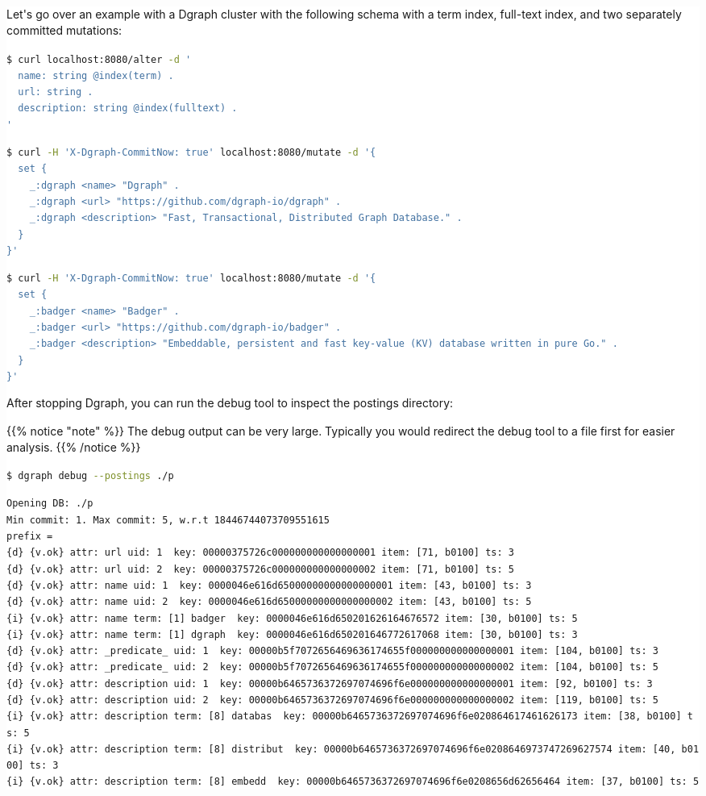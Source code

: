Let's go over an example with a Dgraph cluster with the following schema with a term index, full-text index, and two separately committed mutations:

```sh
$ curl localhost:8080/alter -d '
  name: string @index(term) .
  url: string .
  description: string @index(fulltext) .
'
```

```sh
$ curl -H 'X-Dgraph-CommitNow: true' localhost:8080/mutate -d '{
  set {
    _:dgraph <name> "Dgraph" .
    _:dgraph <url> "https://github.com/dgraph-io/dgraph" .
    _:dgraph <description> "Fast, Transactional, Distributed Graph Database." .
  }
}'
```

```sh
$ curl -H 'X-Dgraph-CommitNow: true' localhost:8080/mutate -d '{
  set {
    _:badger <name> "Badger" .
    _:badger <url> "https://github.com/dgraph-io/badger" .
    _:badger <description> "Embeddable, persistent and fast key-value (KV) database written in pure Go." .
  }
}'
```

After stopping Dgraph, you can run the debug tool to inspect the postings directory:

{{% notice "note" %}}
The debug output can be very large. Typically you would redirect the debug tool to a file first for easier analysis.
{{% /notice %}}

```sh
$ dgraph debug --postings ./p
```

```text
Opening DB: ./p
Min commit: 1. Max commit: 5, w.r.t 18446744073709551615
prefix =
{d} {v.ok} attr: url uid: 1  key: 00000375726c000000000000000001 item: [71, b0100] ts: 3
{d} {v.ok} attr: url uid: 2  key: 00000375726c000000000000000002 item: [71, b0100] ts: 5
{d} {v.ok} attr: name uid: 1  key: 0000046e616d65000000000000000001 item: [43, b0100] ts: 3
{d} {v.ok} attr: name uid: 2  key: 0000046e616d65000000000000000002 item: [43, b0100] ts: 5
{i} {v.ok} attr: name term: [1] badger  key: 0000046e616d650201626164676572 item: [30, b0100] ts: 5
{i} {v.ok} attr: name term: [1] dgraph  key: 0000046e616d650201646772617068 item: [30, b0100] ts: 3
{d} {v.ok} attr: _predicate_ uid: 1  key: 00000b5f7072656469636174655f000000000000000001 item: [104, b0100] ts: 3
{d} {v.ok} attr: _predicate_ uid: 2  key: 00000b5f7072656469636174655f000000000000000002 item: [104, b0100] ts: 5
{d} {v.ok} attr: description uid: 1  key: 00000b6465736372697074696f6e000000000000000001 item: [92, b0100] ts: 3
{d} {v.ok} attr: description uid: 2  key: 00000b6465736372697074696f6e000000000000000002 item: [119, b0100] ts: 5
{i} {v.ok} attr: description term: [8] databas  key: 00000b6465736372697074696f6e020864617461626173 item: [38, b0100] ts: 5
{i} {v.ok} attr: description term: [8] distribut  key: 00000b6465736372697074696f6e0208646973747269627574 item: [40, b0100] ts: 3
{i} {v.ok} attr: description term: [8] embedd  key: 00000b6465736372697074696f6e0208656d62656464 item: [37, b0100] ts: 5
```

[tok_term]: https://github.com/dgraph-io/dgraph/blob/ce82aaafba3d9e57cf5ea1aeb9b637193441e1e2/tok/tok.go#L39
[tok_fulltext]: https://github.com/dgraph-io/dgraph/blob/ce82aaafba3d9e57cf5ea1aeb9b637193441e1e2/tok/tok.go#L48
[tok]: https://github.com/dgraph-io/dgraph/blob/ce82aaafba3d9e57cf5ea1aeb9b637193441e1e2/tok/tok.go#L37-L53